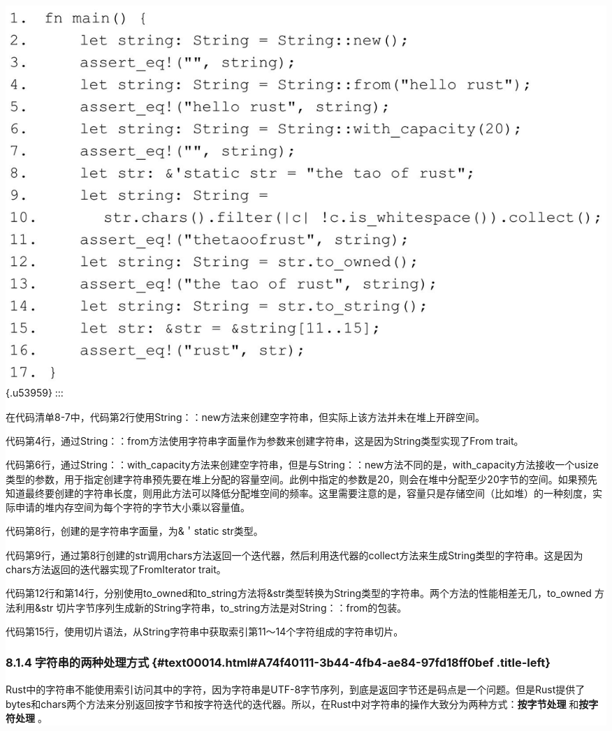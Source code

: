 ![](./media/Image00550.jpg){.u53959}
:::

在代码清单8-7中，代码第2行使用String：：new方法来创建空字符串，但实际上该方法并未在堆上开辟空间。

代码第4行，通过String：：from方法使用字符串字面量作为参数来创建字符串，这是因为String类型实现了From trait。

代码第6行，通过String：：with_capacity方法来创建空字符串，但是与String：：new方法不同的是，with_capacity方法接收一个usize类型的参数，用于指定创建字符串预先要在堆上分配的容量空间。此例中指定的参数是20，则会在堆中分配至少20字节的空间。如果预先知道最终要创建的字符串长度，则用此方法可以降低分配堆空间的频率。这里需要注意的是，容量只是存储空间（比如堆）的一种刻度，实际申请的堆内存空间为每个字符的字节大小乘以容量值。

代码第8行，创建的是字符串字面量，为&＇static str类型。

代码第9行，通过第8行创建的str调用chars方法返回一个迭代器，然后利用迭代器的collect方法来生成String类型的字符串。这是因为chars方法返回的迭代器实现了FromIterator trait。

代码第12行和第14行，分别使用to_owned和to_string方法将&str类型转换为String类型的字符串。两个方法的性能相差无几，to_owned 方法利用&str 切片字节序列生成新的String字符串，to_string方法是对String：：from的包装。

代码第15行，使用切片语法，从String字符串中获取索引第11～14个字符组成的字符串切片。

### 8.1.4 字符串的两种处理方式 {#text00014.html#A74f40111-3b44-4fb4-ae84-97fd18ff0bef .title-left}

Rust中的字符串不能使用索引访问其中的字符，因为字符串是UTF-8字节序列，到底是返回字节还是码点是一个问题。但是Rust提供了bytes和chars两个方法来分别返回按字节和按字符迭代的迭代器。所以，在Rust中对字符串的操作大致分为两种方式：**按字节处理** 和**按字符处理** 。
